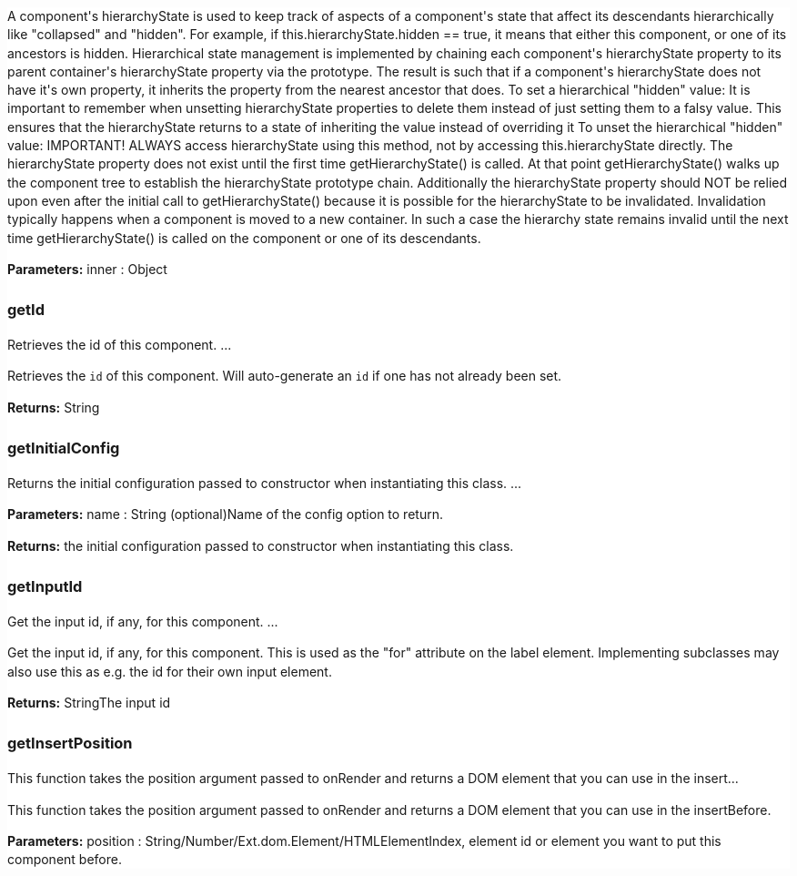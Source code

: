 A component's hierarchyState is used to keep track of aspects of a component's state that affect its descendants hierarchically like "collapsed" and "hidden". For example, if this.hierarchyState.hidden == true, it means that either this component, or one of its ancestors is hidden. Hierarchical state management is implemented by chaining each component's hierarchyState property to its parent container's hierarchyState property via the prototype. The result is such that if a component's hierarchyState does not have it's own property, it inherits the property from the nearest ancestor that does. To set a hierarchical "hidden" value: It is important to remember when unsetting hierarchyState properties to delete them instead of just setting them to a falsy value. This ensures that the hierarchyState returns to a state of inheriting the value instead of overriding it To unset the hierarchical "hidden" value: IMPORTANT! ALWAYS access hierarchyState using this method, not by accessing this.hierarchyState directly. The hierarchyState property does not exist until the first time getHierarchyState() is called. At that point getHierarchyState() walks up the component tree to establish the hierarchyState prototype chain. Additionally the hierarchyState property should NOT be relied upon even after the initial call to getHierarchyState() because it is possible for the hierarchyState to be invalidated. Invalidation typically happens when a component is moved to a new container. In such a case the hierarchy state remains invalid until the next time getHierarchyState() is called on the component or one of its descendants.

**Parameters:** inner : Object


### getId

Retrieves the id of this component. ...

Retrieves the `id` of this component. Will auto-generate an `id` if one has not already been set.

**Returns:** String


### getInitialConfig

Returns the initial configuration passed to constructor when instantiating this class. ...

**Parameters:** name : String (optional)Name of the config option to return.

**Returns:** the initial configuration passed to constructor when instantiating this class.


### getInputId

Get the input id, if any, for this component. ...

Get the input id, if any, for this component. This is used as the "for" attribute on the label element. Implementing subclasses may also use this as e.g. the id for their own input element.

**Returns:** StringThe input id


### getInsertPosition

This function takes the position argument passed to onRender and returns a DOM element that you can use in the insert...

This function takes the position argument passed to onRender and returns a DOM element that you can use in the insertBefore.

**Parameters:** position : String/Number/Ext.dom.Element/HTMLElementIndex, element id or element you want to put this component before.
